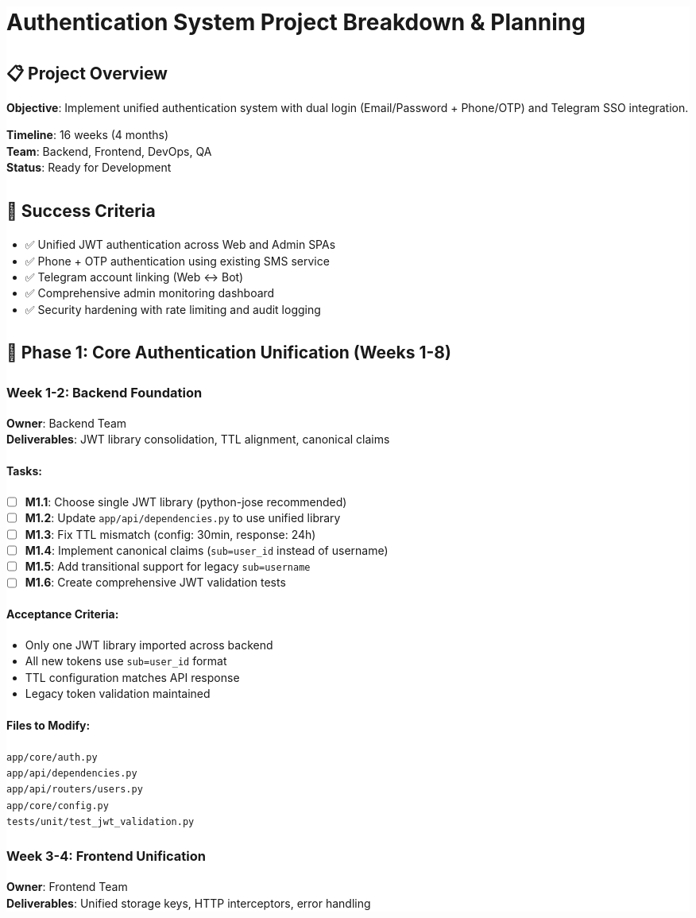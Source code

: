 # Authentication System Project Breakdown & Planning

## 📋 Project Overview

**Objective**: Implement unified authentication system with dual login (Email/Password + Phone/OTP) and Telegram SSO integration.

**Timeline**: 16 weeks (4 months)  
**Team**: Backend, Frontend, DevOps, QA  
**Status**: Ready for Development

## 🎯 Success Criteria

- ✅ Unified JWT authentication across Web and Admin SPAs
- ✅ Phone + OTP authentication using existing SMS service
- ✅ Telegram account linking (Web ↔ Bot)
- ✅ Comprehensive admin monitoring dashboard
- ✅ Security hardening with rate limiting and audit logging

## 📅 Phase 1: Core Authentication Unification (Weeks 1-8)

### Week 1-2: Backend Foundation
**Owner**: Backend Team  
**Deliverables**: JWT library consolidation, TTL alignment, canonical claims

#### Tasks:
- [ ] **M1.1**: Choose single JWT library (python-jose recommended)
- [ ] **M1.2**: Update `app/api/dependencies.py` to use unified library
- [ ] **M1.3**: Fix TTL mismatch (config: 30min, response: 24h)
- [ ] **M1.4**: Implement canonical claims (`sub=user_id` instead of username)
- [ ] **M1.5**: Add transitional support for legacy `sub=username`
- [ ] **M1.6**: Create comprehensive JWT validation tests

#### Acceptance Criteria:
- Only one JWT library imported across backend
- All new tokens use `sub=user_id` format
- TTL configuration matches API response
- Legacy token validation maintained

#### Files to Modify:
```
app/core/auth.py
app/api/dependencies.py
app/api/routers/users.py
app/core/config.py
tests/unit/test_jwt_validation.py
```

### Week 3-4: Frontend Unification
**Owner**: Frontend Team  
**Deliverables**: Unified storage keys, HTTP interceptors, error handling
